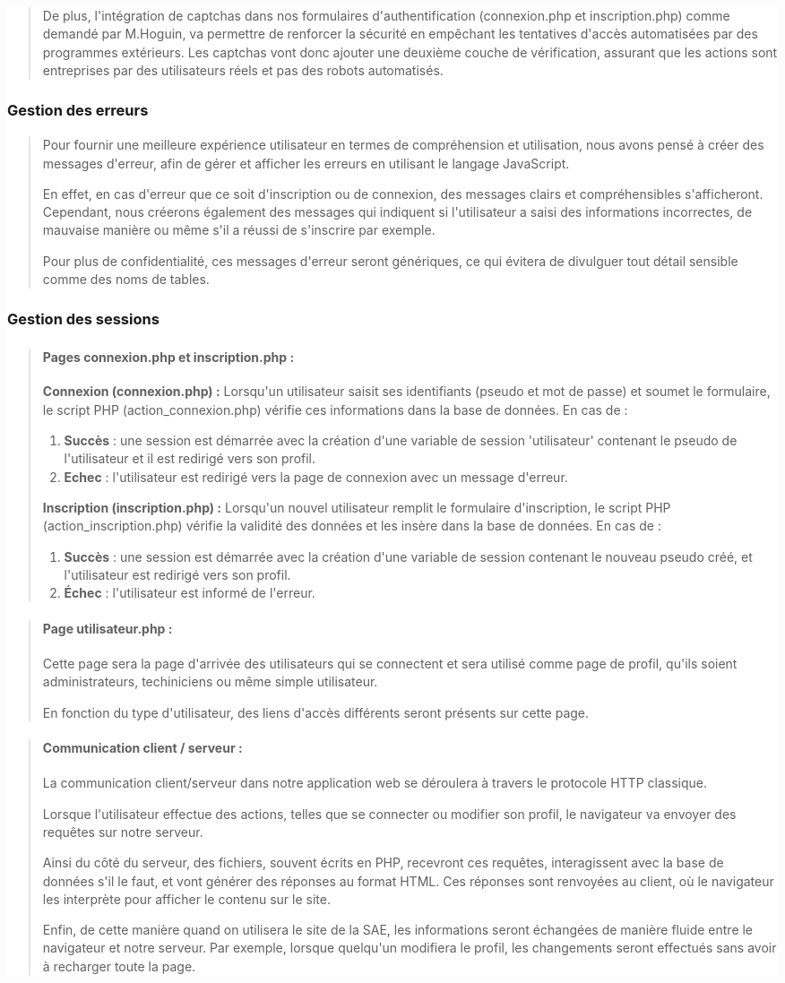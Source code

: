 >De plus, l'intégration de captchas dans nos formulaires d'authentification (connexion.php et inscription.php) comme demandé par M.Hoguin, 
va permettre de renforcer la sécurité en empêchant les tentatives d'accès automatisées par des programmes extérieurs. 
Les captchas vont donc ajouter une deuxième couche de vérification, 
assurant que les actions sont entreprises par des utilisateurs réels et pas des robots automatisés.


### Gestion des erreurs

>Pour fournir une meilleure expérience utilisateur en termes de compréhension et utilisation, nous avons pensé à créer des messages d'erreur, 
afin de gérer et afficher les erreurs en utilisant le langage JavaScript.
>
>En effet, en cas d'erreur que ce soit d'inscription ou de connexion, des messages clairs et compréhensibles s'afficheront. 
Cependant, nous créerons également des messages qui indiquent si l'utilisateur a saisi des 
informations incorrectes, de mauvaise manière ou même s'il a réussi de s'inscrire par exemple.
>
>Pour plus de confidentialité, ces messages d'erreur seront génériques, ce qui évitera de divulguer tout détail sensible comme des noms de tables.


### Gestion des sessions

>#### Pages connexion.php et inscription.php :
>**Connexion (connexion.php) :**
Lorsqu'un utilisateur saisit ses identifiants (pseudo et mot de passe) et soumet le formulaire, le script PHP (action_connexion.php) vérifie ces informations dans la base de données.
>En cas de : 
>1. **Succès** : une session est démarrée avec la création d'une variable de session 'utilisateur' contenant le pseudo de l'utilisateur et il est redirigé vers son profil.
>2. **Echec** : l'utilisateur est redirigé vers la page de connexion avec un message d'erreur.
>
>**Inscription (inscription.php) :**
Lorsqu'un nouvel utilisateur remplit le formulaire d'inscription, le script PHP (action_inscription.php) vérifie la validité des données et les insère dans la base de données.
>En cas de :
>1. **Succès** : une session est démarrée avec la création d'une variable de session contenant le nouveau pseudo créé, et l'utilisateur est redirigé vers son profil.
>2. **Échec** : l'utilisateur est informé de l'erreur.

>#### Page utilisateur.php :
>Cette page sera la page d'arrivée des utilisateurs qui se connectent et sera utilisé comme page de profil, 
qu'ils soient administrateurs, techiniciens ou même simple utilisateur.
>
>En fonction du type d'utilisateur, des liens d'accès différents seront présents sur cette page. 

>#### Communication client / serveur :
> 
>La communication client/serveur dans notre application web se déroulera à 
travers le protocole HTTP classique. 
> 
>Lorsque l'utilisateur effectue des actions, 
telles que se connecter ou modifier son profil, le navigateur va envoyer des 
requêtes sur notre serveur. 
> 
>Ainsi du côté du serveur, des fichiers, souvent écrits en PHP, 
recevront ces requêtes, interagissent avec la base de données s'il le faut, et vont générer 
des réponses au format HTML. Ces réponses sont renvoyées au client, où le 
navigateur les interprète pour afficher le contenu sur le site. 
> 
>Enfin, de cette manière quand on utilisera le site de la SAE, les informations seront échangées de manière fluide entre le navigateur et notre serveur. Par exemple, lorsque quelqu'un modifiera le profil, les changements seront effectués sans avoir à recharger toute la page. 